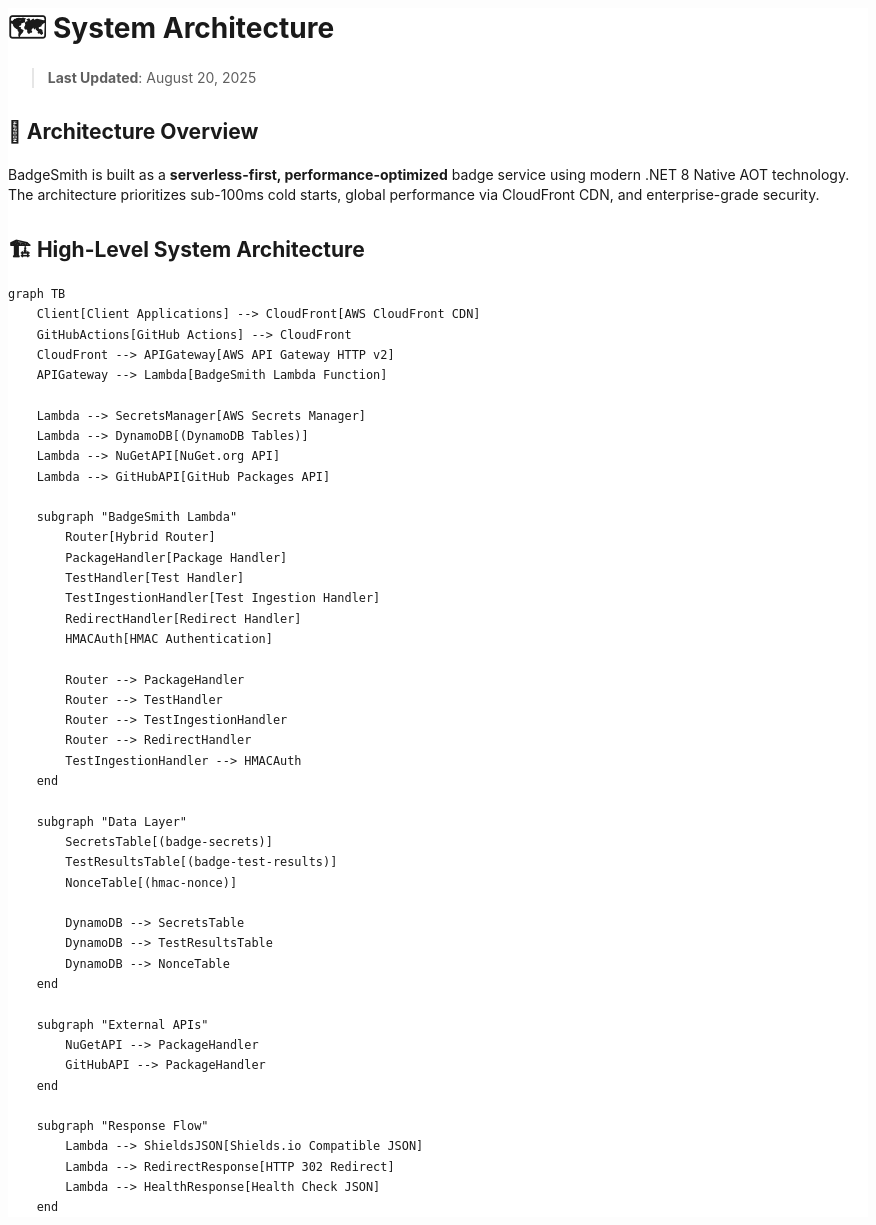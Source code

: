 # 🗺️ System Architecture

> **Last Updated**: August 20, 2025

## 🎯 Architecture Overview

BadgeSmith is built as a **serverless-first, performance-optimized** badge service using modern .NET 8 Native AOT technology. The architecture prioritizes sub-100ms cold starts, global performance via CloudFront CDN, and enterprise-grade security.

## 🏗️ High-Level System Architecture

```mermaid
graph TB
    Client[Client Applications] --> CloudFront[AWS CloudFront CDN]
    GitHubActions[GitHub Actions] --> CloudFront
    CloudFront --> APIGateway[AWS API Gateway HTTP v2]
    APIGateway --> Lambda[BadgeSmith Lambda Function]

    Lambda --> SecretsManager[AWS Secrets Manager]
    Lambda --> DynamoDB[(DynamoDB Tables)]
    Lambda --> NuGetAPI[NuGet.org API]
    Lambda --> GitHubAPI[GitHub Packages API]

    subgraph "BadgeSmith Lambda"
        Router[Hybrid Router]
        PackageHandler[Package Handler]
        TestHandler[Test Handler]
        TestIngestionHandler[Test Ingestion Handler]
        RedirectHandler[Redirect Handler]
        HMACAuth[HMAC Authentication]

        Router --> PackageHandler
        Router --> TestHandler
        Router --> TestIngestionHandler
        Router --> RedirectHandler
        TestIngestionHandler --> HMACAuth
    end

    subgraph "Data Layer"
        SecretsTable[(badge-secrets)]
        TestResultsTable[(badge-test-results)]
        NonceTable[(hmac-nonce)]

        DynamoDB --> SecretsTable
        DynamoDB --> TestResultsTable
        DynamoDB --> NonceTable
    end

    subgraph "External APIs"
        NuGetAPI --> PackageHandler
        GitHubAPI --> PackageHandler
    end

    subgraph "Response Flow"
        Lambda --> ShieldsJSON[Shields.io Compatible JSON]
        Lambda --> RedirectResponse[HTTP 302 Redirect]
        Lambda --> HealthResponse[Health Check JSON]
    end
```
